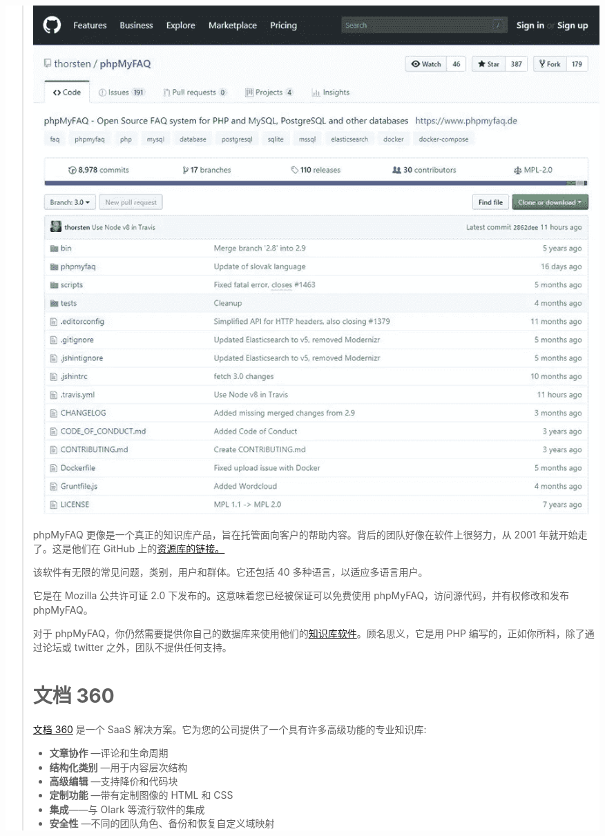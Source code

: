 > ![](img/b597a4b80c59d4f52539d72028e4198c.png)
> 
> phpMyFAQ 更像是一个真正的知识库产品，旨在托管面向客户的帮助内容。背后的团队好像在软件上很努力，从 2001 年就开始走了。这是他们在 GitHub 上的[资源库的链接。](https://github.com/thorsten/phpMyFAQ)
> 
> 该软件有无限的常见问题，类别，用户和群体。它还包括 40 多种语言，以适应多语言用户。
> 
> 它是在 Mozilla 公共许可证 2.0 下发布的。这意味着您已经被保证可以免费使用 phpMyFAQ，访问源代码，并有权修改和发布 phpMyFAQ。
> 
> 对于 phpMyFAQ，你仍然需要提供你自己的数据库来使用他们的[知识库软件](https://document360.io/)。顾名思义，它是用 PHP 编写的，正如你所料，除了通过论坛或 twitter 之外，团队不提供任何支持。
> 
> # 文档 360
> 
> [文档 360](https://document360.io/) 是一个 SaaS 解决方案。它为您的公司提供了一个具有许多高级功能的专业知识库:
> 
> *   **文章协作** —评论和生命周期
> *   **结构化类别** —用于内容层次结构
> *   **高级编辑** —支持降价和代码块
> *   **定制功能** —带有定制图像的 HTML 和 CSS
> *   **集成**——与 Olark 等流行软件的集成
> *   **安全性** —不同的团队角色、备份和恢复自定义域映射
> 